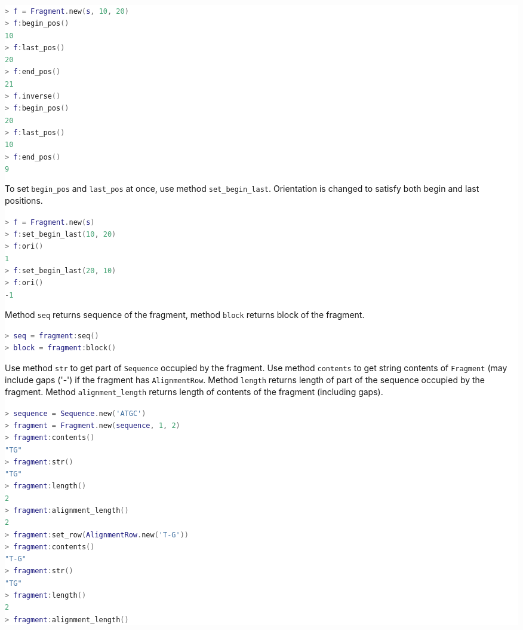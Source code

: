 ```lua
> f = Fragment.new(s, 10, 20)
> f:begin_pos()
10
> f:last_pos()
20
> f:end_pos()
21
> f.inverse()
> f:begin_pos()
20
> f:last_pos()
10
> f:end_pos()
9
```

To set `begin_pos` and `last_pos` at once, use method
`set_begin_last`. Orientation is changed to satisfy both
begin and last positions.

```lua
> f = Fragment.new(s)
> f:set_begin_last(10, 20)
> f:ori()
1
> f:set_begin_last(20, 10)
> f:ori()
-1
```

Method `seq` returns sequence of the fragment,
method `block` returns block of the fragment.

```lua
> seq = fragment:seq()
> block = fragment:block()
```

Use method `str` to get part of `Sequence` occupied by
the fragment.
Use method `contents` to get string contents of `Fragment`
(may include gaps ('-') if the fragment has `AlignmentRow`.
Method `length` returns length of part of the sequence
occupied by the fragment.
Method `alignment_length` returns length of contents of
the fragment (including gaps).


```lua
> sequence = Sequence.new('ATGC')
> fragment = Fragment.new(sequence, 1, 2)
> fragment:contents()
"TG"
> fragment:str()
"TG"
> fragment:length()
2
> fragment:alignment_length()
2
> fragment:set_row(AlignmentRow.new('T-G'))
> fragment:contents()
"T-G"
> fragment:str()
"TG"
> fragment:length()
2
> fragment:alignment_length()
```